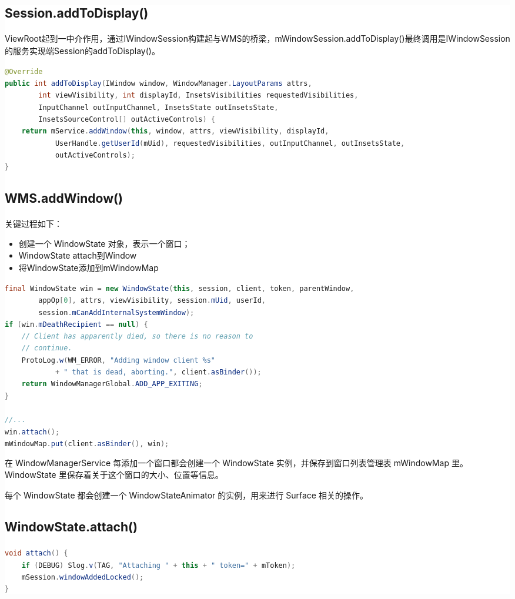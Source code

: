 ## Session.addToDisplay()

ViewRoot起到一中介作用，通过IWindowSession构建起与WMS的桥梁，mWindowSession.addToDisplay()最终调用是IWindowSession的服务实现端Session的addToDisplay()。

```java
@Override
public int addToDisplay(IWindow window, WindowManager.LayoutParams attrs,
        int viewVisibility, int displayId, InsetsVisibilities requestedVisibilities,
        InputChannel outInputChannel, InsetsState outInsetsState,
        InsetsSourceControl[] outActiveControls) {
    return mService.addWindow(this, window, attrs, viewVisibility, displayId,
            UserHandle.getUserId(mUid), requestedVisibilities, outInputChannel, outInsetsState,
            outActiveControls);
}
```

## WMS.addWindow()

关键过程如下：

- 创建一个 WindowState 对象，表示一个窗口；
- WindowState attach到Window
- 将WindowState添加到mWindowMap

```java
final WindowState win = new WindowState(this, session, client, token, parentWindow,
        appOp[0], attrs, viewVisibility, session.mUid, userId,
        session.mCanAddInternalSystemWindow);
if (win.mDeathRecipient == null) {
    // Client has apparently died, so there is no reason to
    // continue.
    ProtoLog.w(WM_ERROR, "Adding window client %s"
            + " that is dead, aborting.", client.asBinder());
    return WindowManagerGlobal.ADD_APP_EXITING;
}

//...
win.attach();
mWindowMap.put(client.asBinder(), win);
```

在 WindowManagerService 每添加一个窗口都会创建一个 WindowState 实例，并保存到窗口列表管理表 mWindowMap 里。 WindowState 里保存着关于这个窗口的大小、位置等信息。

每个 WindowState 都会创建一个 WindowStateAnimator 的实例，用来进行 Surface 相关的操作。

## WindowState.attach()

```java
void attach() {
    if (DEBUG) Slog.v(TAG, "Attaching " + this + " token=" + mToken);
    mSession.windowAddedLocked();
}
```
